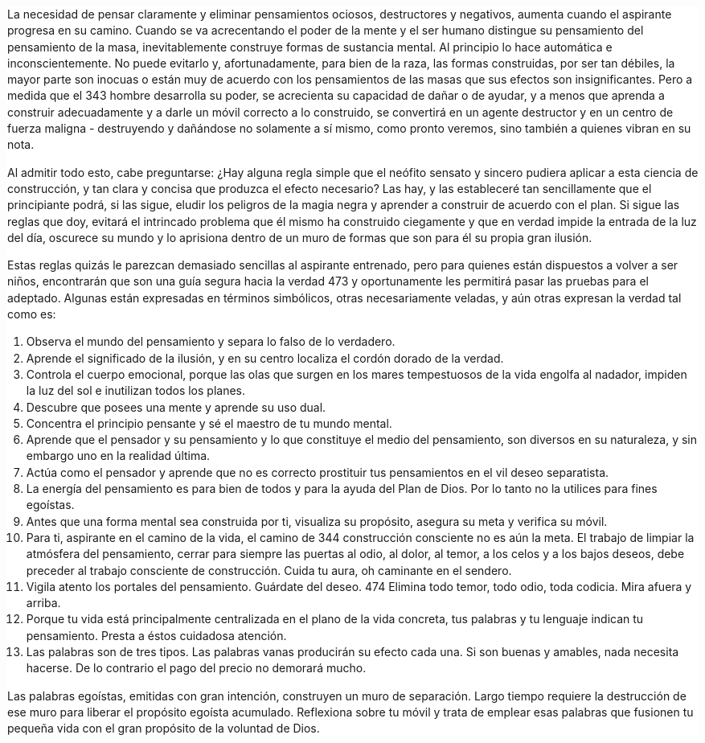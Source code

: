 La necesidad de pensar claramente y eliminar pensamientos ociosos, destructores y negativos, aumenta cuando el aspirante progresa en su camino. Cuando se va acrecentando el poder de la mente y el ser humano distingue su pensamiento del pensamiento de la masa, inevitablemente construye formas de sustancia mental. Al principio lo hace automática e inconscientemente. No puede evitarlo y, afortunadamente, para bien de la raza, las formas construidas, por ser tan débiles, la mayor parte son inocuas o están muy de acuerdo con los pensamientos de las masas que sus efectos son insignificantes. Pero a medida que el <Pin lang="es">343</Pin> hombre desarrolla su poder, se acrecienta su capacidad de dañar o de ayudar, y a menos que aprenda a construir adecuadamente y a darle un móvil correcto a lo construido, se convertirá en un agente destructor y en un centro de fuerza maligna - destruyendo y dañándose no solamente a sí mismo, como pronto veremos, sino también a quienes vibran en su nota.

Al admitir todo esto, cabe preguntarse: ¿Hay alguna regla simple que el neófito sensato y sincero pudiera aplicar a esta ciencia de construcción, y tan clara y concisa que produzca el efecto necesario? Las hay, y las estableceré tan sencillamente que el principiante podrá, si las sigue, eludir los peligros de la magia negra y aprender a construir de acuerdo con el plan. Si sigue las reglas que doy, evitará el intrincado problema que él mismo ha construido ciegamente y que en verdad impide la entrada de la luz del día, oscurece su mundo y lo aprisiona dentro de un muro de formas que son para él su propia gran ilusión.

Estas reglas quizás le parezcan demasiado sencillas al aspirante entrenado, pero para quienes están dispuestos a volver a ser niños, encontrarán que son una guía segura hacia la verdad <Pin lang="en">473</Pin> y oportunamente les permitirá pasar las pruebas para el adeptado. Algunas están expresadas en términos simbólicos, otras necesariamente veladas, y aún otras expresan la verdad tal como es:

1. Observa el mundo del pensamiento y separa lo falso de lo verdadero.
2. Aprende el significado de la ilusión, y en su centro localiza el cordón dorado de la verdad.
3. Controla el cuerpo emocional, porque las olas que surgen en los mares tempestuosos de la vida engolfa al nadador, impiden la luz del sol e inutilizan todos los planes.
4. Descubre que posees una mente y aprende su uso dual.
5. Concentra el principio pensante y sé el maestro de tu mundo mental.
6. Aprende que el pensador y su pensamiento y lo que constituye el medio del pensamiento, son diversos en su naturaleza, y sin embargo uno en la realidad última.
7. Actúa como el pensador y aprende que no es correcto prostituir tus pensamientos en el vil deseo separatista.
8. La energía del pensamiento es para bien de todos y para la ayuda del Plan de Dios. Por lo tanto no la utilices para fines egoístas.
9. Antes que una forma mental sea construida por ti, visualiza su propósito, asegura su meta y verifica su móvil.
10. Para ti, aspirante en el camino de la vida, el camino de <Pin lang="es">344</Pin> construcción consciente no es aún la meta. El trabajo de limpiar la atmósfera del pensamiento, cerrar para siempre las puertas al odio, al dolor, al temor, a los celos y a los bajos deseos, debe preceder al trabajo consciente de construcción. Cuida tu aura, oh caminante en el sendero.
11. Vigila atento los portales del pensamiento. Guárdate del deseo. <Pin lang="en">474</Pin> Elimina todo temor, todo odio, toda codicia. Mira afuera y arriba.
12. Porque tu vida está principalmente centralizada en el plano de la vida concreta, tus palabras y tu lenguaje indican tu pensamiento. Presta a éstos cuidadosa atención.
13. Las palabras son de tres tipos. Las palabras vanas producirán su efecto cada una. Si son buenas y amables, nada necesita hacerse. De lo contrario el pago del precio no demorará mucho.

 Las palabras egoístas, emitidas con gran intención, construyen un muro de separación. Largo tiempo requiere la destrucción de ese muro para liberar el propósito egoísta acumulado. Reflexiona sobre tu móvil y trata de emplear esas palabras que fusionen tu pequeña vida con el gran propósito de la voluntad de Dios.
